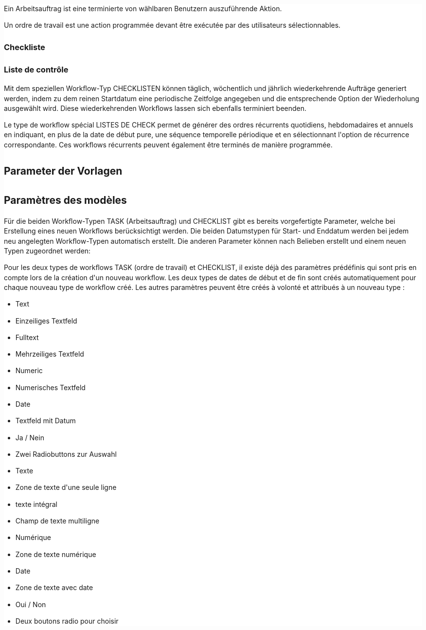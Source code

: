 Ein Arbeitsauftrag ist eine terminierte von wählbaren Benutzern auszuführende Aktion.

Un ordre de travail est une action programmée devant être exécutée par des utilisateurs sélectionnables.

### Checkliste

### Liste de contrôle

Mit dem speziellen Workﬂow-Typ CHECKLISTEN können täglich, wöchentlich und jährlich wiederkehrende Aufträge generiert werden, indem zu dem reinen Startdatum eine periodische Zeitfolge angegeben und die entsprechende Option der Wiederholung ausgewählt wird. Diese wiederkehrenden Workﬂows lassen sich ebenfalls terminiert beenden.

Le type de workﬂow spécial LISTES DE CHECK permet de générer des ordres récurrents quotidiens, hebdomadaires et annuels en indiquant, en plus de la date de début pure, une séquence temporelle périodique et en sélectionnant l'option de récurrence correspondante. Ces workﬂows récurrents peuvent également être terminés de manière programmée.

## Parameter der Vorlagen

## Paramètres des modèles

Für die beiden Workﬂow-Typen TASK (Arbeitsauftrag) und CHECKLIST gibt es bereits vorgefertigte Parameter, welche bei Erstellung eines neuen Workﬂows berücksichtigt werden. Die beiden Datumstypen für Start- und Enddatum werden bei jedem neu angelegten Workﬂow-Typen automatisch erstellt. Die anderen Parameter können nach Belieben erstellt und einem neuen Typen zugeordnet werden:

Pour les deux types de workﬂows TASK (ordre de travail) et CHECKLIST, il existe déjà des paramètres prédéfinis qui sont pris en compte lors de la création d'un nouveau workﬂow. Les deux types de dates de début et de fin sont créés automatiquement pour chaque nouveau type de workﬂow créé. Les autres paramètres peuvent être créés à volonté et attribués à un nouveau type :

* Text
* Einzeiliges Textfeld
* Fulltext
* Mehrzeiliges Textfeld
* Numeric
* Numerisches Textfeld
* Date
* Textfeld mit Datum
* Ja / Nein
* Zwei Radiobuttons zur Auswahl

* Texte
* Zone de texte d'une seule ligne
* texte intégral
* Champ de texte multiligne
* Numérique
* Zone de texte numérique
* Date
* Zone de texte avec date
* Oui / Non
* Deux boutons radio pour choisir
